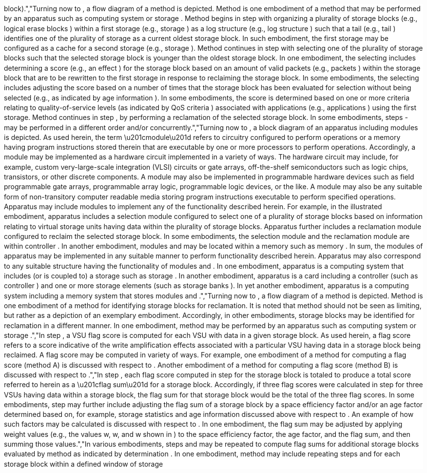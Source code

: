 block).","Turning now to , a flow diagram of a method  is depicted. Method  is one embodiment of a method that may be performed by an apparatus such as computing system  or storage . Method  begins in step  with organizing a plurality of storage blocks (e.g., logical erase blocks ) within a first storage (e.g., storage ) as a log structure (e.g., log structure ) such that a tail (e.g., tail ) identifies one of the plurality of storage as a current oldest storage block. In such embodiment, the first storage may be configured as a cache for a second storage (e.g., storage ). Method  continues in step  with selecting one of the plurality of storage blocks such that the selected storage block is younger than the oldest storage block. In one embodiment, the selecting includes determining a score (e.g., an effect ) for the storage block based on an amount of valid packets (e.g., packets ) within the storage block that are to be rewritten to the first storage in response to reclaiming the storage block. In some embodiments, the selecting includes adjusting the score based on a number of times that the storage block has been evaluated for selection without being selected (e.g., as indicated by age information ). In some embodiments, the score is determined based on one or more criteria relating to quality-of-service levels (as indicated by QoS criteria ) associated with applications (e.g., applications ) using the first storage. Method  continues in step , by performing a reclamation of the selected storage block. In some embodiments, steps - may be performed in a different order and\/or concurrently.","Turning now to , a block diagram of an apparatus  including modules is depicted. As used herein, the term \u201cmodule\u201d refers to circuitry configured to perform operations or a memory having program instructions stored therein that are executable by one or more processors to perform operations. Accordingly, a module may be implemented as a hardware circuit implemented in a variety of ways. The hardware circuit may include, for example, custom very-large-scale integration (VLSI) circuits or gate arrays, off-the-shelf semiconductors such as logic chips, transistors, or other discrete components. A module may also be implemented in programmable hardware devices such as field programmable gate arrays, programmable array logic, programmable logic devices, or the like. A module may also be any suitable form of non-transitory computer readable media storing program instructions executable to perform specified operations. Apparatus  may include modules to implement any of the functionality described herein. For example, in the illustrated embodiment, apparatus  includes a selection module  configured to select one of a plurality of storage blocks based on information relating to virtual storage units having data within the plurality of storage blocks. Apparatus  further includes a reclamation module  configured to reclaim the selected storage block. In some embodiments, the selection module  and the reclamation module  are within controller . In another embodiment, modules  and  may be located within a memory such as memory . In sum, the modules of apparatus  may be implemented in any suitable manner to perform functionality described herein. Apparatus  may also correspond to any suitable structure having the functionality of modules  and . In one embodiment, apparatus  is a computing system that includes (or is coupled to) a storage such as storage . In another embodiment, apparatus  is a card including a controller (such as controller ) and one or more storage elements (such as storage banks ). In yet another embodiment, apparatus  is a computing system including a memory system that stores modules  and .","Turning now to , a flow diagram of a method  is depicted. Method  is one embodiment of a method for identifying storage blocks for reclamation. It is noted that method  should not be seen as limiting, but rather as a depiction of an exemplary embodiment. Accordingly, in other embodiments, storage blocks may be identified for reclamation in a different manner. In one embodiment, method  may be performed by an apparatus such as computing system  or storage .","In step , a VSU flag score is computed for each VSU with data in a given storage block. As used herein, a flag score refers to a score indicative of the write amplification effects associated with a particular VSU having data in a storage block being reclaimed. A flag score may be computed in variety of ways. For example, one embodiment of a method for computing a flag score (method A) is discussed with respect to . Another embodiment of a method for computing a flag score (method B) is discussed with respect to .","In step , each flag score computed in step  for the storage block is totaled to produce a total score referred to herein as a \u201cflag sum\u201d for a storage block. Accordingly, if three flag scores were calculated in step  for three VSUs having data within a storage block, the flag sum for that storage block would be the total of the three flag scores. In some embodiments, step  may further include adjusting the flag sum of a storage block by a space efficiency factor and\/or an age factor determined based on, for example, storage statistics  and age information  discussed above with respect to . An example of how such factors may be calculated is discussed with respect to . In one embodiment, the flag sum may be adjusted by applying weight values (e.g., the values w, w, and w shown in ) to the space efficiency factor, the age factor, and the flag sum, and then summing those values.","In various embodiments, steps  and  may be repeated to compute flag sums for additional storage blocks evaluated by method  as indicated by determination . In one embodiment, method  may include repeating steps  and  for each storage block within a defined window of storage